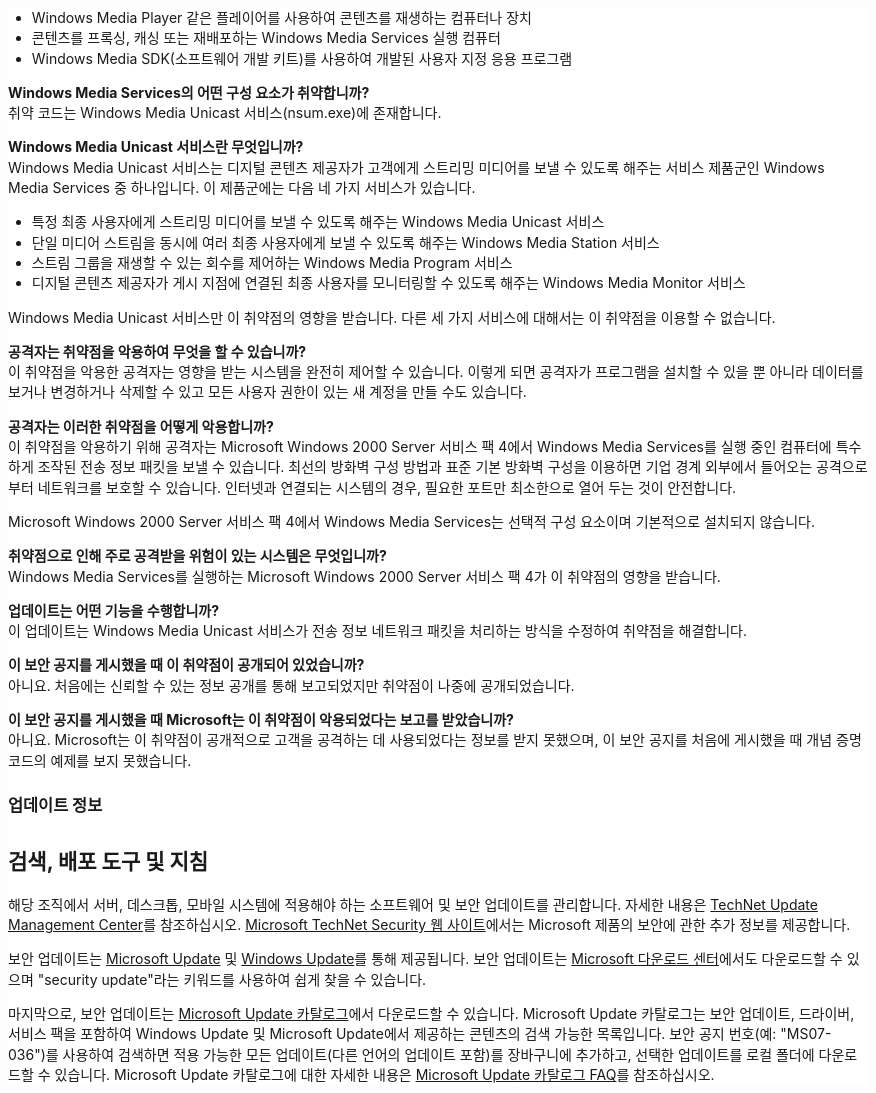 -   Windows Media Player 같은 플레이어를 사용하여 콘텐츠를 재생하는 컴퓨터나 장치  
-   콘텐츠를 프록싱, 캐싱 또는 재배포하는 Windows Media Services 실행 컴퓨터  
-   Windows Media SDK(소프트웨어 개발 키트)를 사용하여 개발된 사용자 지정 응용 프로그램
  
**Windows Media Services의 어떤 구성 요소가 취약합니까?**    
취약 코드는 Windows Media Unicast 서비스(nsum.exe)에 존재합니다.
  
**Windows Media Unicast 서비스란 무엇입니까?**    
Windows Media Unicast 서비스는 디지털 콘텐츠 제공자가 고객에게 스트리밍 미디어를 보낼 수 있도록 해주는 서비스 제품군인 Windows Media Services 중 하나입니다. 이 제품군에는 다음 네 가지 서비스가 있습니다.
  
-   특정 최종 사용자에게 스트리밍 미디어를 보낼 수 있도록 해주는 Windows Media Unicast 서비스  
-   단일 미디어 스트림을 동시에 여러 최종 사용자에게 보낼 수 있도록 해주는 Windows Media Station 서비스  
-   스트림 그룹을 재생할 수 있는 회수를 제어하는 Windows Media Program 서비스  
-   디지털 콘텐츠 제공자가 게시 지점에 연결된 최종 사용자를 모니터링할 수 있도록 해주는 Windows Media Monitor 서비스
  
Windows Media Unicast 서비스만 이 취약점의 영향을 받습니다. 다른 세 가지 서비스에 대해서는 이 취약점을 이용할 수 없습니다.
  
**공격자는 취약점을 악용하여 무엇을 할 수 있습니까?**    
이 취약점을 악용한 공격자는 영향을 받는 시스템을 완전히 제어할 수 있습니다. 이렇게 되면 공격자가 프로그램을 설치할 수 있을 뿐 아니라 데이터를 보거나 변경하거나 삭제할 수 있고 모든 사용자 권한이 있는 새 계정을 만들 수도 있습니다.
  
**공격자는 이러한 취약점을 어떻게 악용합니까?**    
이 취약점을 악용하기 위해 공격자는 Microsoft Windows 2000 Server 서비스 팩 4에서 Windows Media Services를 실행 중인 컴퓨터에 특수하게 조작된 전송 정보 패킷을 보낼 수 있습니다. 최선의 방화벽 구성 방법과 표준 기본 방화벽 구성을 이용하면 기업 경계 외부에서 들어오는 공격으로부터 네트워크를 보호할 수 있습니다. 인터넷과 연결되는 시스템의 경우, 필요한 포트만 최소한으로 열어 두는 것이 안전합니다.
  
Microsoft Windows 2000 Server 서비스 팩 4에서 Windows Media Services는 선택적 구성 요소이며 기본적으로 설치되지 않습니다.
  
**취약점으로 인해 주로 공격받을 위험이 있는 시스템은 무엇입니까?**    
Windows Media Services를 실행하는 Microsoft Windows 2000 Server 서비스 팩 4가 이 취약점의 영향을 받습니다.
  
**업데이트는 어떤 기능을 수행합니까?**    
이 업데이트는 Windows Media Unicast 서비스가 전송 정보 네트워크 패킷을 처리하는 방식을 수정하여 취약점을 해결합니다.
  
**이 보안 공지를 게시했을 때 이 취약점이 공개되어 있었습니까?**    
아니요. 처음에는 신뢰할 수 있는 정보 공개를 통해 보고되었지만 취약점이 나중에 공개되었습니다.
  
**이 보안 공지를 게시했을 때 Microsoft는 이 취약점이 악용되었다는 보고를 받았습니까?**    
아니요. Microsoft는 이 취약점이 공개적으로 고객을 공격하는 데 사용되었다는 정보를 받지 못했으며, 이 보안 공지를 처음에 게시했을 때 개념 증명 코드의 예제를 보지 못했습니다.
  
### 업데이트 정보
  
검색, 배포 도구 및 지침  
-----------------------
  
<span></span>
해당 조직에서 서버, 데스크톱, 모바일 시스템에 적용해야 하는 소프트웨어 및 보안 업데이트를 관리합니다. 자세한 내용은 [TechNet Update Management Center](http://go.microsoft.com/fwlink/?linkid=69903)를 참조하십시오. [Microsoft TechNet Security 웹 사이트](http://go.microsoft.com/fwlink/?linkid=21132)에서는 Microsoft 제품의 보안에 관한 추가 정보를 제공합니다.
  
보안 업데이트는 [Microsoft Update](http://go.microsoft.com/fwlink/?linkid=40747) 및 [Windows Update](http://go.microsoft.com/fwlink/?linkid=21130)를 통해 제공됩니다. 보안 업데이트는 [Microsoft 다운로드 센터](http://go.microsoft.com/fwlink/?linkid=21129)에서도 다운로드할 수 있으며 "security update"라는 키워드를 사용하여 쉽게 찾을 수 있습니다.
  
마지막으로, 보안 업데이트는 [Microsoft Update 카탈로그](http://go.microsoft.com/fwlink/?linkid=96155)에서 다운로드할 수 있습니다. Microsoft Update 카탈로그는 보안 업데이트, 드라이버, 서비스 팩을 포함하여 Windows Update 및 Microsoft Update에서 제공하는 콘텐츠의 검색 가능한 목록입니다. 보안 공지 번호(예: "MS07-036")를 사용하여 검색하면 적용 가능한 모든 업데이트(다른 언어의 업데이트 포함)를 장바구니에 추가하고, 선택한 업데이트를 로컬 폴더에 다운로드할 수 있습니다. Microsoft Update 카탈로그에 대한 자세한 내용은 [Microsoft Update 카탈로그 FAQ](http://go.microsoft.com/fwlink/?linkid=97900)를 참조하십시오.
  